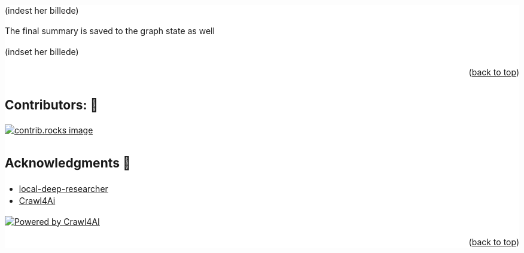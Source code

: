 (indest her billede)

The final summary is saved to the graph state as well

(indset her billede)


<p align="right">(<a href="#readme-top">back to top</a>)</p>

## Contributors: :wrench:

<a href="https://github.com/jmsaRuc/D_RAG/graphs/contributors">
  <img src="https://contrib.rocks/image?repo=jmsaRuc/D_RAG" alt="contrib.rocks image" />
</a>


## Acknowledgments :clap:

* [local-deep-researcher](https://github.com/langchain-ai/local-deep-researcher)
* [Crawl4Ai](https://github.com/unclecode/crawl4ai)


<a href="https://github.com/unclecode/crawl4ai">
  <img src="https://raw.githubusercontent.com/unclecode/crawl4ai/main/docs/assets/powered-by-disco.svg" alt="Powered by Crawl4AI" width="200"/>
</a>

<p align="right">(<a href="#readme-top">back to top</a>)</p>



[contributors-shield]: https://img.shields.io/github/contributors/jmsaRuc/D_RAG.svg?style=for-the-badge
[contributors-url]: https://github.com/jmsaRuc/D_RAG/graphs/contributors
[forks-shield]: https://img.shields.io/github/forks/jmsaRuc/D_RAG.svg?style=for-the-badge
[forks-url]: https://github.com/jmsaRuc/D_RAG/network/members
[stars-shield]: https://img.shields.io/github/stars/jmsaRuc/D_RAG.svg?style=for-the-badge
[stars-url]: https://github.com/jmsaRuc/D_RAG/stargazers
[license-shield]: https://img.shields.io/github/license/jmsaRuc/D_RAG.svg?style=for-the-badge
[license-url]: https://github.com/jmsaRuc/D_RAG/blob/master/LICENSE.txt
[linkedin-shield]: https://img.shields.io/badge/-LinkedIn-black.svg?style=for-the-badge&logo=linkedin&colorB=555
[linkedin-url]: www.linkedin.com/in/jens-mikkel-andersen-0b0b57256
[product-screenshot]: docs/exemple_afsvar.png


